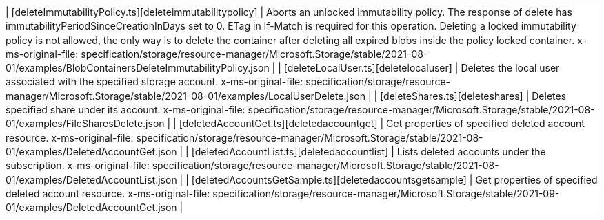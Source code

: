 | [deleteImmutabilityPolicy.ts][deleteimmutabilitypolicy]                                                                                           | Aborts an unlocked immutability policy. The response of delete has immutabilityPeriodSinceCreationInDays set to 0. ETag in If-Match is required for this operation. Deleting a locked immutability policy is not allowed, the only way is to delete the container after deleting all expired blobs inside the policy locked container. x-ms-original-file: specification/storage/resource-manager/Microsoft.Storage/stable/2021-08-01/examples/BlobContainersDeleteImmutabilityPolicy.json                                                                                                                                                                                                                                                                                                                                                                                     |
| [deleteLocalUser.ts][deletelocaluser]                                                                                                             | Deletes the local user associated with the specified storage account. x-ms-original-file: specification/storage/resource-manager/Microsoft.Storage/stable/2021-08-01/examples/LocalUserDelete.json                                                                                                                                                                                                                                                                                                                                                                                                                                                                                                                                                                                                                                                                             |
| [deleteShares.ts][deleteshares]                                                                                                                   | Deletes specified share under its account. x-ms-original-file: specification/storage/resource-manager/Microsoft.Storage/stable/2021-08-01/examples/FileSharesDelete.json                                                                                                                                                                                                                                                                                                                                                                                                                                                                                                                                                                                                                                                                                                       |
| [deletedAccountGet.ts][deletedaccountget]                                                                                                         | Get properties of specified deleted account resource. x-ms-original-file: specification/storage/resource-manager/Microsoft.Storage/stable/2021-08-01/examples/DeletedAccountGet.json                                                                                                                                                                                                                                                                                                                                                                                                                                                                                                                                                                                                                                                                                           |
| [deletedAccountList.ts][deletedaccountlist]                                                                                                       | Lists deleted accounts under the subscription. x-ms-original-file: specification/storage/resource-manager/Microsoft.Storage/stable/2021-08-01/examples/DeletedAccountList.json                                                                                                                                                                                                                                                                                                                                                                                                                                                                                                                                                                                                                                                                                                 |
| [deletedAccountsGetSample.ts][deletedaccountsgetsample]                                                                                           | Get properties of specified deleted account resource. x-ms-original-file: specification/storage/resource-manager/Microsoft.Storage/stable/2021-09-01/examples/DeletedAccountGet.json                                                                                                                                                                                                                                                                                                                                                                                                                                                                                                                                                                                                                                                                                           |